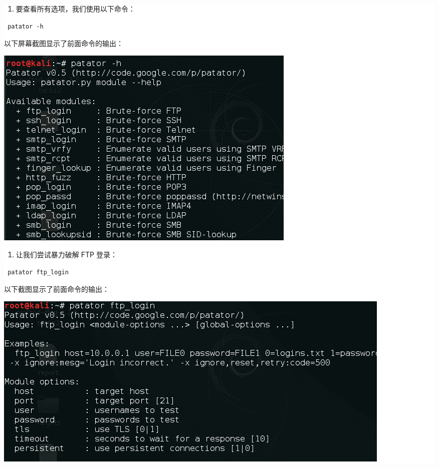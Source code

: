 1.  要查看所有选项，我们使用以下命令：

```
 patator -h
```

以下屏幕截图显示了前面命令的输出：

![](img/46dc4fa8-7370-4303-8994-e4eaef109036.png)

1.  让我们尝试暴力破解 FTP 登录：

```
 patator ftp_login
```

以下截图显示了前面命令的输出：

![](img/a0c1dadf-bd97-4661-9503-f340c6373d8f.png)
